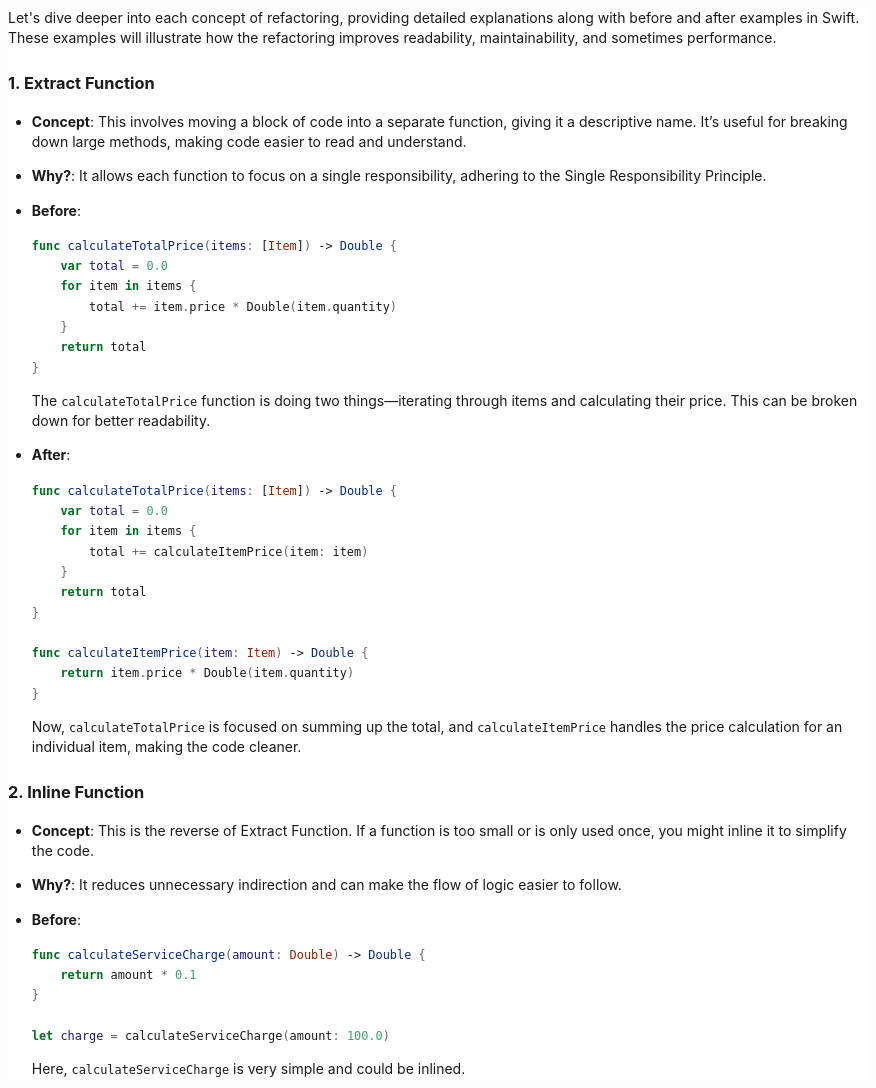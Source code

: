 Let's dive deeper into each concept of refactoring, providing detailed explanations along with before and after examples in Swift. These examples will illustrate how the refactoring improves readability, maintainability, and sometimes performance.

### 1. **Extract Function**
   - **Concept**: This involves moving a block of code into a separate function, giving it a descriptive name. It’s useful for breaking down large methods, making code easier to read and understand.
   - **Why?**: It allows each function to focus on a single responsibility, adhering to the Single Responsibility Principle.
   
   - **Before**:
     ```swift
     func calculateTotalPrice(items: [Item]) -> Double {
         var total = 0.0
         for item in items {
             total += item.price * Double(item.quantity)
         }
         return total
     }
     ```
     The `calculateTotalPrice` function is doing two things—iterating through items and calculating their price. This can be broken down for better readability.

   - **After**:
     ```swift
     func calculateTotalPrice(items: [Item]) -> Double {
         var total = 0.0
         for item in items {
             total += calculateItemPrice(item: item)
         }
         return total
     }

     func calculateItemPrice(item: Item) -> Double {
         return item.price * Double(item.quantity)
     }
     ```
     Now, `calculateTotalPrice` is focused on summing up the total, and `calculateItemPrice` handles the price calculation for an individual item, making the code cleaner.

### 2. **Inline Function**
   - **Concept**: This is the reverse of Extract Function. If a function is too small or is only used once, you might inline it to simplify the code.
   - **Why?**: It reduces unnecessary indirection and can make the flow of logic easier to follow.
   
   - **Before**:
     ```swift
     func calculateServiceCharge(amount: Double) -> Double {
         return amount * 0.1
     }

     let charge = calculateServiceCharge(amount: 100.0)
     ```
     Here, `calculateServiceCharge` is very simple and could be inlined.
